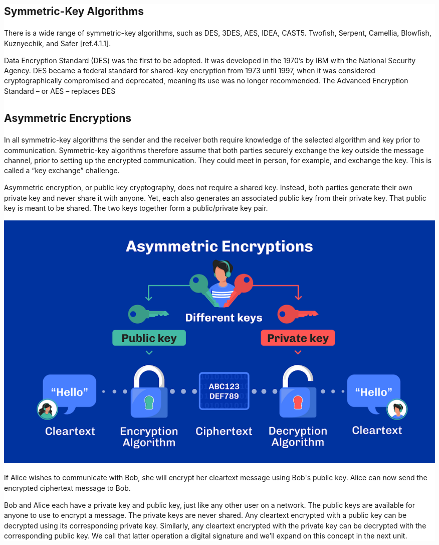 ## Symmetric-Key Algorithms
There is a wide range of symmetric-key algorithms, such as DES, 3DES, AES, IDEA, CAST5. Twofish, Serpent, Camellia, Blowfish, Kuznyechik, and Safer [ref.4.1.1].

Data Encryption Standard (DES) was the first to be adopted. It was developed in the 1970’s by IBM with the National Security Agency. DES became a federal standard for shared-key encryption from 1973 until 1997, when it was considered cryptographically compromised and deprecated, meaning its use was no longer recommended. The Advanced Encryption Standard – or AES – replaces DES

## Asymmetric Encryptions
In all symmetric-key algorithms the sender and the receiver both require knowledge of the selected algorithm and key prior to communication. Symmetric-key algorithms therefore assume that both parties securely exchange the key outside the message channel, prior to setting up the encrypted communication. They could meet in person, for example, and exchange the key. This is called a “key exchange” challenge.

Asymmetric encryption, or public key cryptography, does not require a shared key. Instead, both parties generate their own private key and never share it with anyone. Yet, each also generates an associated public key from their private key. That public key is meant to be shared. The two keys together form a public/private key pair.

![illustration 1.4.5.png](./assets/1.4.5.png)

If Alice wishes to communicate with Bob, she will encrypt her cleartext message using Bob's public key. Alice can now send the encrypted ciphertext message to Bob.

Bob and Alice each have a private key and public key, just like any other user on a network. The public keys are available for anyone to use to encrypt a message. The private keys are never shared. Any cleartext encrypted with a public key can be decrypted using its corresponding private key. Similarly, any cleartext encrypted with the private key can be decrypted with the corresponding public key. We call that latter operation a digital signature and we’ll expand on this concept in the next unit.
